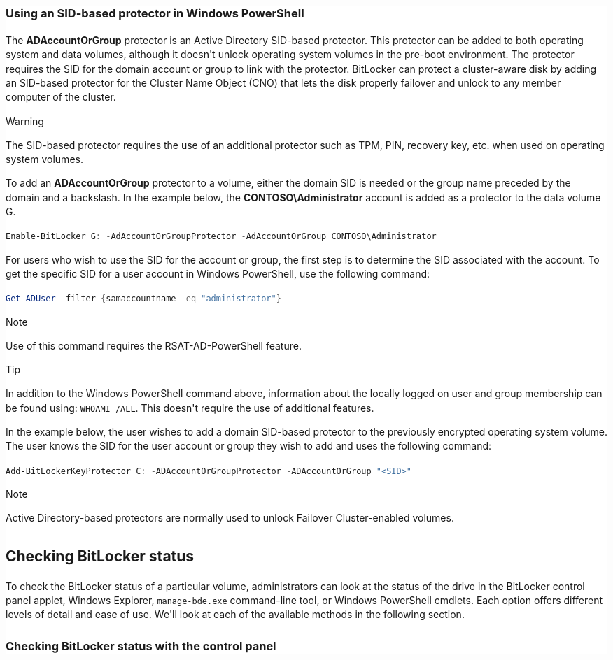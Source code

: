 ### Using an SID-based protector in Windows PowerShell

The **ADAccountOrGroup** protector is an Active Directory SID-based protector. This protector can be added to both operating system and data volumes, although it doesn't unlock operating system volumes in the pre-boot environment. The protector requires the SID for the domain account or group to link with the protector. BitLocker can protect a cluster-aware disk by adding an SID-based protector for the Cluster Name Object (CNO) that lets the disk properly failover and unlock to any member computer of the cluster.

> [!WARNING]
> The SID-based protector requires the use of an additional protector such as TPM, PIN, recovery key, etc. when used on operating system volumes.

To add an **ADAccountOrGroup** protector to a volume, either the domain SID is needed or the group name preceded by the domain and a backslash. In the example below, the **CONTOSO\\Administrator** account is added as a protector to the data volume G.

```powershell
Enable-BitLocker G: -AdAccountOrGroupProtector -AdAccountOrGroup CONTOSO\Administrator
```

For users who wish to use the SID for the account or group, the first step is to determine the SID associated with the account. To get the specific SID for a user account in Windows PowerShell, use the following command:

```powershell
Get-ADUser -filter {samaccountname -eq "administrator"}
```

> [!NOTE]
> Use of this command requires the RSAT-AD-PowerShell feature.

> [!TIP]
> In addition to the Windows PowerShell command above, information about the locally logged on user and group membership can be found using: `WHOAMI /ALL`. This doesn't require the use of additional features.

In the example below, the user wishes to add a domain SID-based protector to the previously encrypted operating system volume. The user knows the SID for the user account or group they wish to add and uses the following command:

```powershell
Add-BitLockerKeyProtector C: -ADAccountOrGroupProtector -ADAccountOrGroup "<SID>"
```

> [!NOTE]
> Active Directory-based protectors are normally used to unlock Failover Cluster-enabled volumes.

## Checking BitLocker status

To check the BitLocker status of a particular volume, administrators can look at the status of the drive in the BitLocker control panel applet, Windows Explorer, `manage-bde.exe` command-line tool, or Windows PowerShell cmdlets. Each option offers different levels of detail and ease of use. We'll look at each of the available methods in the following section.

### Checking BitLocker status with the control panel
